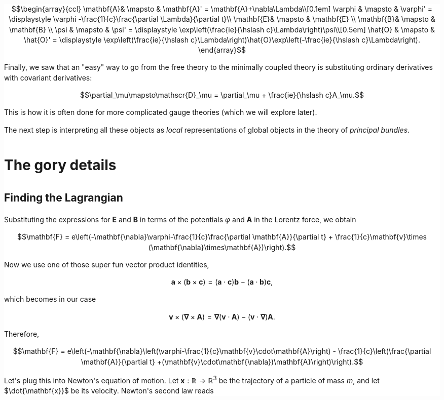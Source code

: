 $$\begin{array}{ccl}
  \mathbf{A}& \mapsto & \mathbf{A}'   = \mathbf{A}+\nabla\Lambda\\[0.1em]
  \varphi   & \mapsto & \varphi'   = \displaystyle \varphi -\frac{1}{c}\frac{\partial \Lambda}{\partial t}\\
  \mathbf{E}& \mapsto & \mathbf{E}  \\
  \mathbf{B}& \mapsto & \mathbf{B}  \\
  \psi      & \mapsto & \psi'      = \displaystyle \exp\left(\frac{ie}{\hslash c}\Lambda\right)\psi\\[0.5em]
  \hat{O}   & \mapsto &  \hat{O}'  = \displaystyle \exp\left(\frac{ie}{\hslash c}\Lambda\right)\hat{O}\exp\left(-\frac{ie}{\hslash c}\Lambda\right).
\end{array}$$

Finally, we saw that an "easy" way to go from the free
theory to the minimally coupled theory is substituting ordinary
derivatives with covariant derivatives:

$$\partial_\mu\mapsto\mathscr{D}_\mu =  \partial_\mu + \frac{ie}{\hslash c}A_\mu.$$

This is how it is often done for more complicated gauge theories (which
we will explore later).

The next step is interpreting all these objects as *local*
representations of global objects in the theory of *principal bundles*.

The gory details
================

Finding the Lagrangian
----------------------

Substituting the expressions for $\mathbf{E}$ and $\mathbf{B}$ in terms
of the potentials $\varphi$ and $\mathbf{A}$ in the Lorentz force, we
obtain


$$\mathbf{F} = e\left(-\mathbf{\nabla}\varphi-\frac{1}{c}\frac{\partial \mathbf{A}}{\partial t} + \frac{1}{c}\mathbf{v}\times (\mathbf{\nabla}\times\mathbf{A})\right).$$

Now we use one of those super fun vector product identities,


$$\mathbf{a}\times(\mathbf{b}\times\mathbf{c}) = (\mathbf{a}\cdot\mathbf{c})\mathbf{b}-(\mathbf{a}\cdot\mathbf{b})\mathbf{c},$$

which becomes in our case


$$\mathbf{v}\times (\mathbf{\nabla}\times\mathbf{A}) = \mathbf{\nabla}(\mathbf{v}\cdot \mathbf{A}) - (\mathbf{v}\cdot\mathbf{\nabla})\mathbf{A}.$$

Therefore,


$$\mathbf{F} = e\left(-\mathbf{\nabla}\left(\varphi-\frac{1}{c}\mathbf{v}\cdot\mathbf{A}\right)  - \frac{1}{c}\left(\frac{\partial \mathbf{A}}{\partial t} +(\mathbf{v}\cdot\mathbf{\nabla})\mathbf{A}\right)\right).$$

Let's plug this into Newton's equation of motion. Let
$\mathbf{x}:\mathbb{R}\to \mathbb{R}^3$ be the trajectory of a particle
of mass $m$, and let $\dot{\mathbf{x}}$ be its velocity. Newton's second
law reads


[^1]: We can obtain
[^2]: This is in stark contrast from the Lagrangian case, where
[^3]: See references. This is relatively easy to show in the
[^4]: Which is not unique, but that doesn't matter.